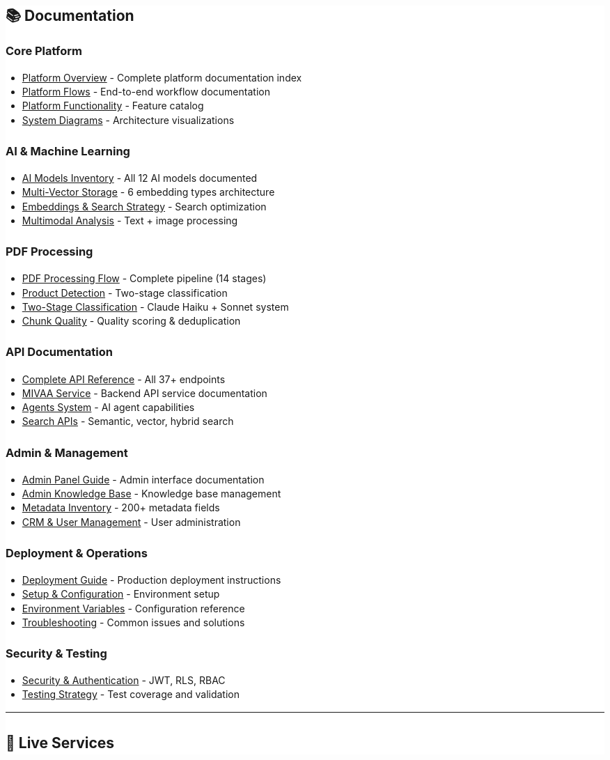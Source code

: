 
## 📚 Documentation

### **Core Platform**
- [Platform Overview](./docs/README.md) - Complete platform documentation index
- [Platform Flows](./docs/platform-flows.md) - End-to-end workflow documentation
- [Platform Functionality](./docs/platform-functionality.md) - Feature catalog
- [System Diagrams](./docs/system-diagrams.md) - Architecture visualizations

### **AI & Machine Learning**
- [AI Models Inventory](./docs/ai-models-inventory.md) - All 12 AI models documented
- [Multi-Vector Storage](./docs/multi-vector-storage-system.md) - 6 embedding types architecture
- [Embeddings & Search Strategy](./docs/embeddings-search-strategy.md) - Search optimization
- [Multimodal Analysis](./docs/multimodal-analysis.md) - Text + image processing

### **PDF Processing**
- [PDF Processing Flow](./docs/pdf-processing-complete-flow.md) - Complete pipeline (14 stages)
- [Product Detection](./docs/product-detection-and-chunk-quality-improvements.md) - Two-stage classification
- [Two-Stage Classification](./docs/two-stage-product-classification.md) - Claude Haiku + Sonnet system
- [Chunk Quality](./docs/product-detection-and-chunk-quality-improvements.md) - Quality scoring & deduplication

### **API Documentation**
- [Complete API Reference](./docs/api-documentation.md) - All 37+ endpoints
- [MIVAA Service](./docs/mivaa-service.md) - Backend API service documentation
- [Agents System](./docs/agents-system.md) - AI agent capabilities
- [Search APIs](./docs/api-documentation.md#search-apis) - Semantic, vector, hybrid search

### **Admin & Management**
- [Admin Panel Guide](./docs/admin-panel-guide.md) - Admin interface documentation
- [Admin Knowledge Base](./docs/admin-knowledge-base-api.md) - Knowledge base management
- [Metadata Inventory](./docs/metadata-inventory-system.md) - 200+ metadata fields
- [CRM & User Management](./docs/crm-user-management.md) - User administration

### **Deployment & Operations**
- [Deployment Guide](./docs/deployment-guide.md) - Production deployment instructions
- [Setup & Configuration](./docs/setup-configuration.md) - Environment setup
- [Environment Variables](./docs/environment-variables-guide.md) - Configuration reference
- [Troubleshooting](./docs/troubleshooting.md) - Common issues and solutions

### **Security & Testing**
- [Security & Authentication](./docs/security-authentication.md) - JWT, RLS, RBAC
- [Testing Strategy](./docs/testing-strategy.md) - Test coverage and validation

---

## 🔗 Live Services
